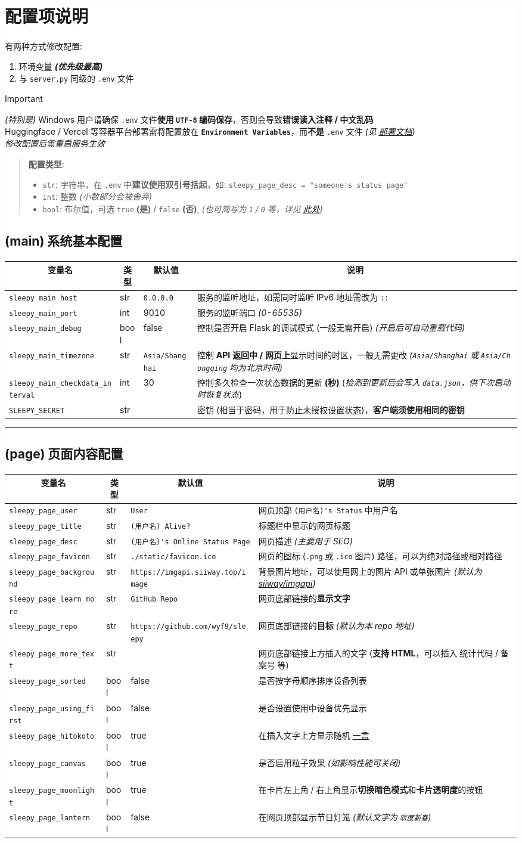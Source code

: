 # 配置项说明

有两种方式修改配置:

1. 环境变量 ***(优先级最高)***
2. 与 `server.py` 同级的 `.env` 文件

> [!IMPORTANT]
> *(特别是)* Windows 用户请确保 `.env` 文件**使用 `UTF-8` 编码保存**，否则会导致**错误读入注释 / 中文乱码** <br/>
> Huggingface / Vercel 等容器平台部署需将配置放在 **`Environment Variables`**，而**不是** `.env` 文件 *(见 [部署文档](./deploy.md))* <br/>
> *修改配置后需重启服务生效*

> **配置类型**: <br/>
> - `str`: 字符串，在 `.env` 中**建议使用双引号括起**，如: `sleepy_page_desc = "someone's status page"`
> - `int`: 整数 *(小数部分会被舍弃)*
> - `bool`: 布尔值，可选 `true` **(是)** / `false` **(否)**, *(也可简写为 `1` / `0` 等，详见 [此处](../_utils.py))*



## (main) 系统基本配置

| 变量名                           | 类型 | 默认值          | 说明                                                                                                          |
| -------------------------------- | ---- | --------------- | ------------------------------------------------------------------------------------------------------------- |
| `sleepy_main_host`               | str  | `0.0.0.0`       | 服务的监听地址，如需同时监听 IPv6 地址需改为 `::`                                                             |
| `sleepy_main_port`               | int  | 9010            | 服务的监听端口 *(0-65535)*                                                                                    |
| `sleepy_main_debug`              | bool | false           | 控制是否开启 Flask 的调试模式 (一般无需开启) *(开启后可自动重载代码)*                                         |
| `sleepy_main_timezone`           | str  | `Asia/Shanghai` | 控制 **API 返回中 / 网页上**显示时间的时区，一般无需更改 *(`Asia/Shanghai` 或 `Asia/Chongqing` 均为北京时间)* |
| `sleepy_main_checkdata_interval` | int  | 30              | 控制多久检查一次状态数据的更新 **(秒)** (*检测到更新后会写入 `data.json`，供下次启动时恢复状态*)              |
| `SLEEPY_SECRET`                  | str  | ` `             | 密钥 (相当于密码，用于防止未授权设置状态)，**客户端须使用相同的密钥**                                         |

---

## (page) 页面内容配置

| 变量名                    | 类型 | 默认值                            | 说明                                                                                                         |
| ------------------------- | ---- | --------------------------------- | ------------------------------------------------------------------------------------------------------------ |
| `sleepy_page_user`        | str  | `User`                            | 网页顶部 `(用户名)'s Status` 中用户名                                                                        |
| `sleepy_page_title`       | str  | `(用户名) Alive?`                 | 标题栏中显示的网页标题                                                                                       |
| `sleepy_page_desc`        | str  | `(用户名)'s Online Status Page`   | 网页描述 *(主要用于 SEO)*                                                                                    |
| `sleepy_page_favicon`     | str  | `./static/favicon.ico`            | 网页的图标 (`.png` 或 `.ico` 图片) 路径，可以为绝对路径或相对路径                                            |
| `sleepy_page_background`  | str  | `https://imgapi.siiway.top/image` | 背景图片地址，可以使用网上的图片 API 或单张图片 *(默认为 [siiway/imgapi](https://github.com/siiway/imgapi))* |
| `sleepy_page_learn_more`  | str  | `GitHub Repo`                     | 网页底部链接的**显示文字**                                                                                   |
| `sleepy_page_repo`        | str  | `https://github.com/wyf9/sleepy`  | 网页底部链接的**目标** *(默认为本 repo 地址)*                                                                |
| `sleepy_page_more_text`   | str  | ` `                               | 网页底部链接上方插入的文字 (**支持 HTML**，可以插入 统计代码 / 备案号 等)                                    |
| `sleepy_page_sorted`      | bool | false                             | 是否按字母顺序排序设备列表                                                                                   |
| `sleepy_page_using_first` | bool | false                             | 是否设置使用中设备优先显示                                                                                   |
| `sleepy_page_hitokoto`    | bool | true                              | 在插入文字上方显示随机 [一言](https://hitokoto.cn)                                                           |
| `sleepy_page_canvas`      | bool | true                              | 是否启用粒子效果 *(如影响性能可关闭)*                                                                        |
| `sleepy_page_moonlight`   | bool | true                              | 在卡片左上角 / 右上角显示**切换暗色模式**和**卡片透明度**的按钮                                              |
| `sleepy_page_lantern`     | bool | false                             | 在网页顶部显示节日灯笼 *(默认文字为 `欢度新春`)*                                                             |